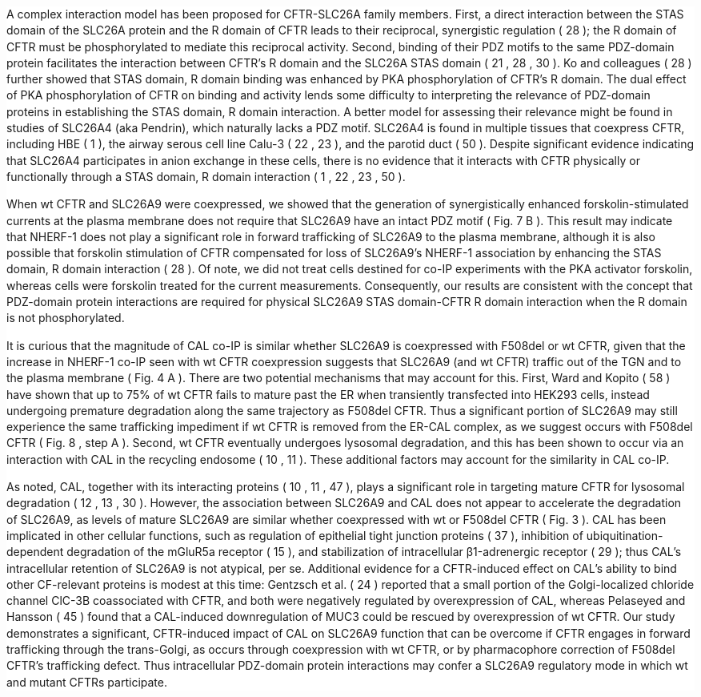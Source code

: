 A complex interaction model has been proposed for CFTR-SLC26A family members. First, a direct interaction between the STAS domain of the SLC26A protein and the R domain of CFTR leads to their reciprocal, synergistic regulation ( 28 ); the R domain of CFTR must be phosphorylated to mediate this reciprocal activity. Second, binding of their PDZ motifs to the same PDZ-domain protein facilitates the interaction between CFTR’s R domain and the SLC26A STAS domain ( 21 , 28 , 30 ). Ko and colleagues ( 28 ) further showed that STAS domain, R domain binding was enhanced by PKA phosphorylation of CFTR’s R domain. The dual effect of PKA phosphorylation of CFTR on binding and activity lends some difficulty to interpreting the relevance of PDZ-domain proteins in establishing the STAS domain, R domain interaction. A better model for assessing their relevance might be found in studies of SLC26A4 (aka Pendrin), which naturally lacks a PDZ motif. SLC26A4 is found in multiple tissues that coexpress CFTR, including HBE ( 1 ), the airway serous cell line Calu-3 ( 22 , 23 ), and the parotid duct ( 50 ). Despite significant evidence indicating that SLC26A4 participates in anion exchange in these cells, there is no evidence that it interacts with CFTR physically or functionally through a STAS domain, R domain interaction ( 1 , 22 , 23 , 50 ).

When wt CFTR and SLC26A9 were coexpressed, we showed that the generation of synergistically enhanced forskolin-stimulated currents at the plasma membrane does not require that SLC26A9 have an intact PDZ motif ( Fig. 7 B ). This result may indicate that NHERF-1 does not play a significant role in forward trafficking of SLC26A9 to the plasma membrane, although it is also possible that forskolin stimulation of CFTR compensated for loss of SLC26A9’s NHERF-1 association by enhancing the STAS domain, R domain interaction ( 28 ). Of note, we did not treat cells destined for co-IP experiments with the PKA activator forskolin, whereas cells were forskolin treated for the current measurements. Consequently, our results are consistent with the concept that PDZ-domain protein interactions are required for physical SLC26A9 STAS domain-CFTR R domain interaction when the R domain is not phosphorylated.

It is curious that the magnitude of CAL co-IP is similar whether SLC26A9 is coexpressed with F508del or wt CFTR, given that the increase in NHERF-1 co-IP seen with wt CFTR coexpression suggests that SLC26A9 (and wt CFTR) traffic out of the TGN and to the plasma membrane ( Fig. 4 A ). There are two potential mechanisms that may account for this. First, Ward and Kopito ( 58 ) have shown that up to 75% of wt CFTR fails to mature past the ER when transiently transfected into HEK293 cells, instead undergoing premature degradation along the same trajectory as F508del CFTR. Thus a significant portion of SLC26A9 may still experience the same trafficking impediment if wt CFTR is removed from the ER-CAL complex, as we suggest occurs with F508del CFTR ( Fig. 8 , step A ). Second, wt CFTR eventually undergoes lysosomal degradation, and this has been shown to occur via an interaction with CAL in the recycling endosome ( 10 , 11 ). These additional factors may account for the similarity in CAL co-IP.

As noted, CAL, together with its interacting proteins ( 10 , 11 , 47 ), plays a significant role in targeting mature CFTR for lysosomal degradation ( 12 , 13 , 30 ). However, the association between SLC26A9 and CAL does not appear to accelerate the degradation of SLC26A9, as levels of mature SLC26A9 are similar whether coexpressed with wt or F508del CFTR ( Fig. 3 ). CAL has been implicated in other cellular functions, such as regulation of epithelial tight junction proteins ( 37 ), inhibition of ubiquitination-dependent degradation of the mGluR5a receptor ( 15 ), and stabilization of intracellular β1-adrenergic receptor ( 29 ); thus CAL’s intracellular retention of SLC26A9 is not atypical, per se. Additional evidence for a CFTR-induced effect on CAL’s ability to bind other CF-relevant proteins is modest at this time: Gentzsch et al. ( 24 ) reported that a small portion of the Golgi-localized chloride channel ClC-3B coassociated with CFTR, and both were negatively regulated by overexpression of CAL, whereas Pelaseyed and Hansson ( 45 ) found that a CAL-induced downregulation of MUC3 could be rescued by overexpression of wt CFTR. Our study demonstrates a significant, CFTR-induced impact of CAL on SLC26A9 function that can be overcome if CFTR engages in forward trafficking through the trans-Golgi, as occurs through coexpression with wt CFTR, or by pharmacophore correction of F508del CFTR’s trafficking defect. Thus intracellular PDZ-domain protein interactions may confer a SLC26A9 regulatory mode in which wt and mutant CFTRs participate.
